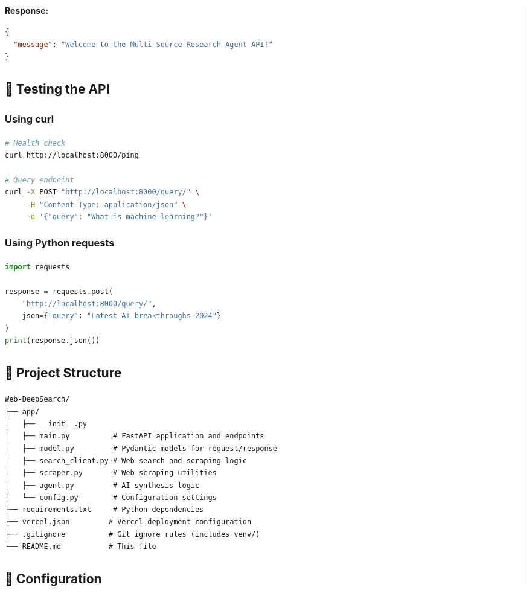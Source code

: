 **Response:**
```json
{
  "message": "Welcome to the Multi-Source Research Agent API!"
}
```

## 🧪 Testing the API

### Using curl
```bash
# Health check
curl http://localhost:8000/ping

# Query endpoint
curl -X POST "http://localhost:8000/query/" \
     -H "Content-Type: application/json" \
     -d '{"query": "What is machine learning?"}'
```

### Using Python requests
```python
import requests

response = requests.post(
    "http://localhost:8000/query/",
    json={"query": "Latest AI breakthroughs 2024"}
)
print(response.json())
```

## 📁 Project Structure

```
Web-DeepSearch/
├── app/
│   ├── __init__.py
│   ├── main.py          # FastAPI application and endpoints
│   ├── model.py         # Pydantic models for request/response
│   ├── search_client.py # Web search and scraping logic
│   ├── scraper.py       # Web scraping utilities
│   ├── agent.py         # AI synthesis logic
│   └── config.py        # Configuration settings
├── requirements.txt     # Python dependencies
├── vercel.json         # Vercel deployment configuration
├── .gitignore          # Git ignore rules (includes venv/)
└── README.md           # This file
```

## 🔧 Configuration
